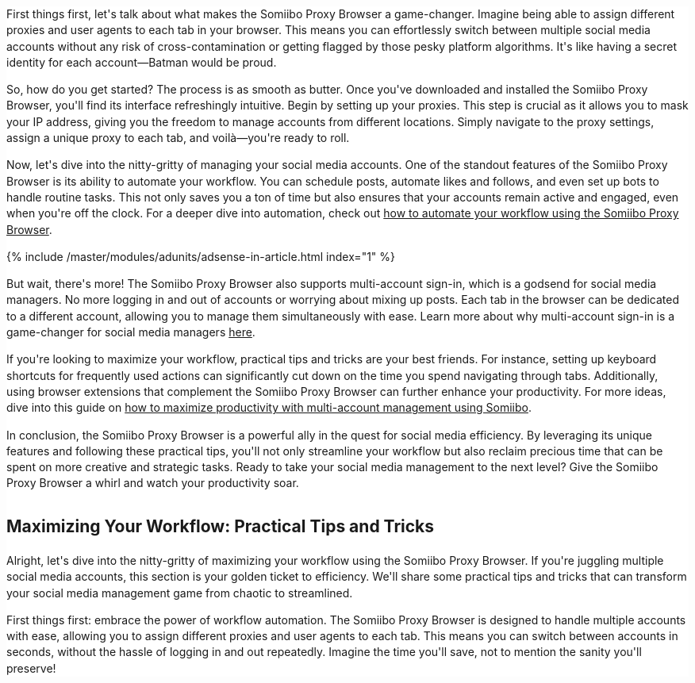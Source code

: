 First things first, let's talk about what makes the Somiibo Proxy Browser a game-changer. Imagine being able to assign different proxies and user agents to each tab in your browser. This means you can effortlessly switch between multiple social media accounts without any risk of cross-contamination or getting flagged by those pesky platform algorithms. It's like having a secret identity for each account—Batman would be proud.

So, how do you get started? The process is as smooth as butter. Once you've downloaded and installed the Somiibo Proxy Browser, you'll find its interface refreshingly intuitive. Begin by setting up your proxies. This step is crucial as it allows you to mask your IP address, giving you the freedom to manage accounts from different locations. Simply navigate to the proxy settings, assign a unique proxy to each tab, and voilà—you're ready to roll.

Now, let's dive into the nitty-gritty of managing your social media accounts. One of the standout features of the Somiibo Proxy Browser is its ability to automate your workflow. You can schedule posts, automate likes and follows, and even set up bots to handle routine tasks. This not only saves you a ton of time but also ensures that your accounts remain active and engaged, even when you're off the clock. For a deeper dive into automation, check out [how to automate your workflow using the Somiibo Proxy Browser](https://productivitybrowser.com/blog/how-to-automate-your-workflow-using-the-somiibo-proxy-browser).

{% include /master/modules/adunits/adsense-in-article.html index="1" %}

But wait, there's more! The Somiibo Proxy Browser also supports multi-account sign-in, which is a godsend for social media managers. No more logging in and out of accounts or worrying about mixing up posts. Each tab in the browser can be dedicated to a different account, allowing you to manage them simultaneously with ease. Learn more about why multi-account sign-in is a game-changer for social media managers [here](https://productivitybrowser.com/blog/why-multi-account-sign-in-is-a-game-changer-for-social-media-managers).

If you're looking to maximize your workflow, practical tips and tricks are your best friends. For instance, setting up keyboard shortcuts for frequently used actions can significantly cut down on the time you spend navigating through tabs. Additionally, using browser extensions that complement the Somiibo Proxy Browser can further enhance your productivity. For more ideas, dive into this guide on [how to maximize productivity with multi-account management using Somiibo](https://productivitybrowser.com/blog/how-to-maximize-productivity-with-multi-account-management-using-somiibo).

In conclusion, the Somiibo Proxy Browser is a powerful ally in the quest for social media efficiency. By leveraging its unique features and following these practical tips, you'll not only streamline your workflow but also reclaim precious time that can be spent on more creative and strategic tasks. Ready to take your social media management to the next level? Give the Somiibo Proxy Browser a whirl and watch your productivity soar.

## Maximizing Your Workflow: Practical Tips and Tricks

Alright, let's dive into the nitty-gritty of maximizing your workflow using the Somiibo Proxy Browser. If you're juggling multiple social media accounts, this section is your golden ticket to efficiency. We'll share some practical tips and tricks that can transform your social media management game from chaotic to streamlined.

First things first: embrace the power of workflow automation. The Somiibo Proxy Browser is designed to handle multiple accounts with ease, allowing you to assign different proxies and user agents to each tab. This means you can switch between accounts in seconds, without the hassle of logging in and out repeatedly. Imagine the time you'll save, not to mention the sanity you'll preserve!
